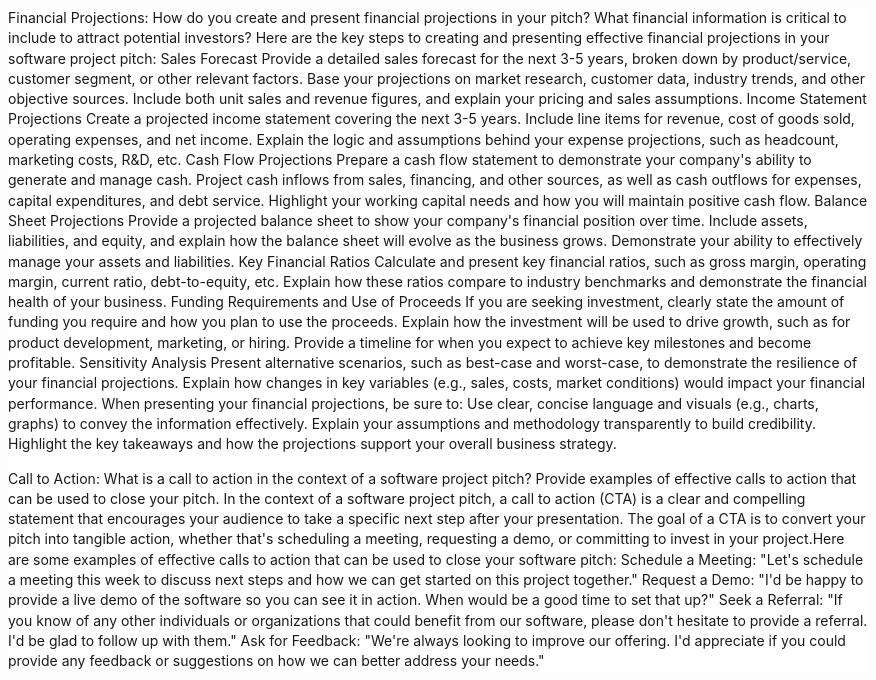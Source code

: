 Financial Projections:
How do you create and present financial projections in your pitch? What financial information is critical to include to attract potential investors?
Here are the key steps to creating and presenting effective financial projections in your software project pitch:
Sales Forecast
Provide a detailed sales forecast for the next 3-5 years, broken down by product/service, customer segment, or other relevant factors.
Base your projections on market research, customer data, industry trends, and other objective sources.
Include both unit sales and revenue figures, and explain your pricing and sales assumptions.
Income Statement Projections
Create a projected income statement covering the next 3-5 years.
Include line items for revenue, cost of goods sold, operating expenses, and net income.
Explain the logic and assumptions behind your expense projections, such as headcount, marketing costs, R&D, etc.
Cash Flow Projections
Prepare a cash flow statement to demonstrate your company's ability to generate and manage cash.
Project cash inflows from sales, financing, and other sources, as well as cash outflows for expenses, capital expenditures, and debt service.
Highlight your working capital needs and how you will maintain positive cash flow.
Balance Sheet Projections
Provide a projected balance sheet to show your company's financial position over time.
Include assets, liabilities, and equity, and explain how the balance sheet will evolve as the business grows.
Demonstrate your ability to effectively manage your assets and liabilities.
Key Financial Ratios
Calculate and present key financial ratios, such as gross margin, operating margin, current ratio, debt-to-equity, etc.
Explain how these ratios compare to industry benchmarks and demonstrate the financial health of your business.
Funding Requirements and Use of Proceeds
If you are seeking investment, clearly state the amount of funding you require and how you plan to use the proceeds.
Explain how the investment will be used to drive growth, such as for product development, marketing, or hiring.
Provide a timeline for when you expect to achieve key milestones and become profitable.
Sensitivity Analysis
Present alternative scenarios, such as best-case and worst-case, to demonstrate the resilience of your financial projections.
Explain how changes in key variables (e.g., sales, costs, market conditions) would impact your financial performance.
When presenting your financial projections, be sure to:
Use clear, concise language and visuals (e.g., charts, graphs) to convey the information effectively.
Explain your assumptions and methodology transparently to build credibility.
Highlight the key takeaways and how the projections support your overall business strategy.

Call to Action:
What is a call to action in the context of a software project pitch? Provide examples of effective calls to action that can be used to close your pitch.
In the context of a software project pitch, a call to action (CTA) is a clear and compelling statement that encourages your audience to take a specific next step after your presentation. The goal of a CTA is to convert your pitch into tangible action, whether that's scheduling a meeting, requesting a demo, or committing to invest in your project.Here are some examples of effective calls to action that can be used to close your software pitch:
Schedule a Meeting: "Let's schedule a meeting this week to discuss next steps and how we can get started on this project together."
Request a Demo: "I'd be happy to provide a live demo of the software so you can see it in action. When would be a good time to set that up?"
Seek a Referral: "If you know of any other individuals or organizations that could benefit from our software, please don't hesitate to provide a referral. I'd be glad to follow up with them."
Ask for Feedback: "We're always looking to improve our offering. I'd appreciate if you could provide any feedback or suggestions on how we can better address your needs."